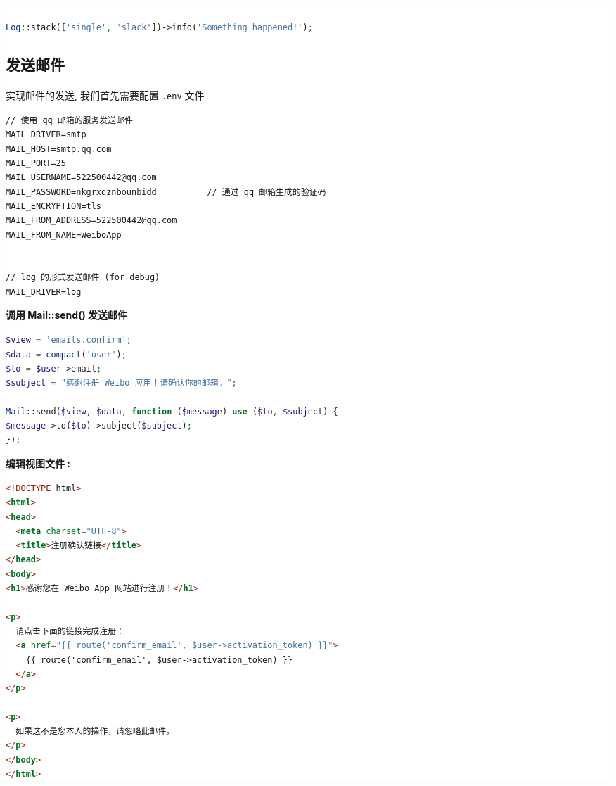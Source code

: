 ~~~php

Log::stack(['single', 'slack'])->info('Something happened!');
~~~



## 发送邮件

实现邮件的发送, 我们首先需要配置 `.env` 文件

~~~
// 使用 qq 邮箱的服务发送邮件
MAIL_DRIVER=smtp
MAIL_HOST=smtp.qq.com
MAIL_PORT=25
MAIL_USERNAME=522500442@qq.com
MAIL_PASSWORD=nkgrxqznbounbidd			// 通过 qq 邮箱生成的验证码
MAIL_ENCRYPTION=tls
MAIL_FROM_ADDRESS=522500442@qq.com
MAIL_FROM_NAME=WeiboApp


// log 的形式发送邮件 (for debug)
MAIL_DRIVER=log 
~~~

**调用 Mail::send() 发送邮件**

~~~php
$view = 'emails.confirm';
$data = compact('user');
$to = $user->email;
$subject = "感谢注册 Weibo 应用！请确认你的邮箱。";

Mail::send($view, $data, function ($message) use ($to, $subject) {
$message->to($to)->subject($subject);
});
~~~

**编辑视图文件 :**

~~~html
<!DOCTYPE html>
<html>
<head>
  <meta charset="UTF-8">
  <title>注册确认链接</title>
</head>
<body>
<h1>感谢您在 Weibo App 网站进行注册！</h1>

<p>
  请点击下面的链接完成注册：
  <a href="{{ route('confirm_email', $user->activation_token) }}">
    {{ route('confirm_email', $user->activation_token) }}
  </a>
</p>

<p>
  如果这不是您本人的操作，请忽略此邮件。
</p>
</body>
</html>
~~~
